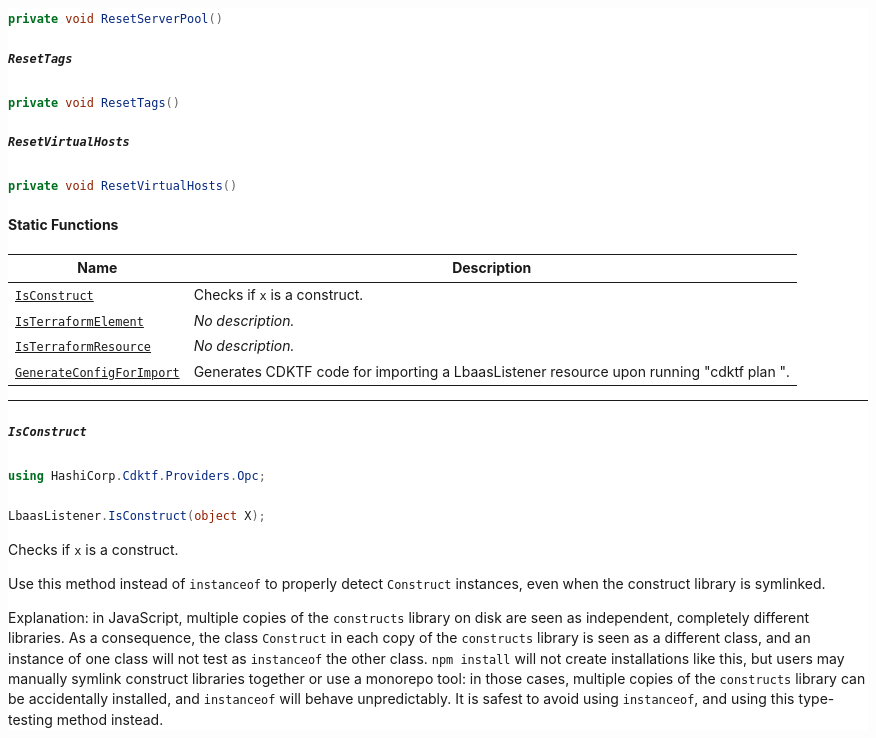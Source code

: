 ```csharp
private void ResetServerPool()
```

##### `ResetTags` <a name="ResetTags" id="@cdktf/provider-opc.lbaasListener.LbaasListener.resetTags"></a>

```csharp
private void ResetTags()
```

##### `ResetVirtualHosts` <a name="ResetVirtualHosts" id="@cdktf/provider-opc.lbaasListener.LbaasListener.resetVirtualHosts"></a>

```csharp
private void ResetVirtualHosts()
```

#### Static Functions <a name="Static Functions" id="Static Functions"></a>

| **Name** | **Description** |
| --- | --- |
| <code><a href="#@cdktf/provider-opc.lbaasListener.LbaasListener.isConstruct">IsConstruct</a></code> | Checks if `x` is a construct. |
| <code><a href="#@cdktf/provider-opc.lbaasListener.LbaasListener.isTerraformElement">IsTerraformElement</a></code> | *No description.* |
| <code><a href="#@cdktf/provider-opc.lbaasListener.LbaasListener.isTerraformResource">IsTerraformResource</a></code> | *No description.* |
| <code><a href="#@cdktf/provider-opc.lbaasListener.LbaasListener.generateConfigForImport">GenerateConfigForImport</a></code> | Generates CDKTF code for importing a LbaasListener resource upon running "cdktf plan <stack-name>". |

---

##### `IsConstruct` <a name="IsConstruct" id="@cdktf/provider-opc.lbaasListener.LbaasListener.isConstruct"></a>

```csharp
using HashiCorp.Cdktf.Providers.Opc;

LbaasListener.IsConstruct(object X);
```

Checks if `x` is a construct.

Use this method instead of `instanceof` to properly detect `Construct`
instances, even when the construct library is symlinked.

Explanation: in JavaScript, multiple copies of the `constructs` library on
disk are seen as independent, completely different libraries. As a
consequence, the class `Construct` in each copy of the `constructs` library
is seen as a different class, and an instance of one class will not test as
`instanceof` the other class. `npm install` will not create installations
like this, but users may manually symlink construct libraries together or
use a monorepo tool: in those cases, multiple copies of the `constructs`
library can be accidentally installed, and `instanceof` will behave
unpredictably. It is safest to avoid using `instanceof`, and using
this type-testing method instead.
